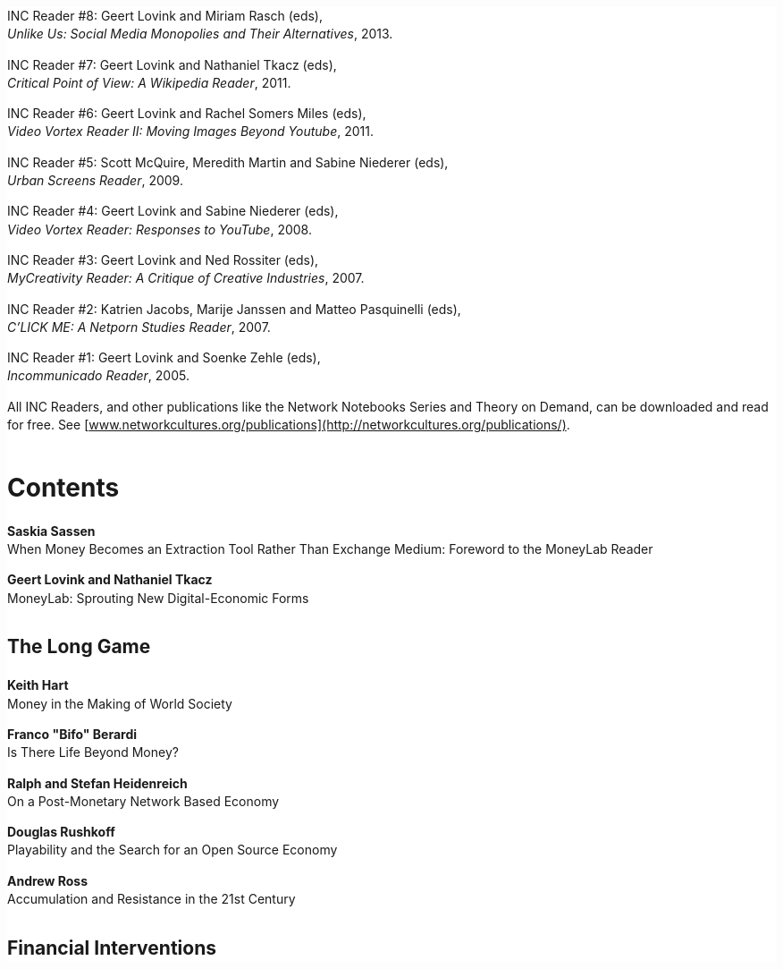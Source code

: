 INC Reader \#8: Geert Lovink and Miriam Rasch (eds),  
*Unlike Us: Social Media Monopolies and Their Alternatives*, 2013.

INC Reader \#7: Geert Lovink and Nathaniel Tkacz (eds),  
*Critical Point of View: A Wikipedia Reader*, 2011.  

INC Reader \#6: Geert Lovink and Rachel Somers Miles (eds),  
*Video Vortex Reader II: Moving Images Beyond Youtube*, 2011.  

INC Reader \#5: Scott McQuire, Meredith Martin and Sabine Niederer
(eds),  
*Urban Screens Reader*, 2009.  

INC Reader \#4: Geert Lovink and Sabine Niederer (eds),  
*Video Vortex Reader: Responses to YouTube*, 2008.  

INC Reader \#3: Geert Lovink and Ned Rossiter (eds),  
*MyCreativity Reader: A Critique of Creative Industries*, 2007.  

INC Reader \#2: Katrien Jacobs, Marije Janssen and Matteo Pasquinelli
(eds),  
*C’LICK ME: A Netporn Studies Reader*, 2007.  

INC Reader \#1: Geert Lovink and Soenke Zehle (eds),  
*Incommunicado Reader*, 2005.

All INC Readers, and other publications like the Network Notebooks
Series and Theory on Demand, can be downloaded and read for free. 
See [www.networkcultures.org/publications](http://networkcultures.org/publications/).


# Contents

**Saskia Sassen**  
When Money Becomes an Extraction Tool Rather Than Exchange Medium: Foreword to the MoneyLab Reader

**Geert Lovink and Nathaniel Tkacz**  
MoneyLab: Sprouting New Digital-Economic Forms

## The Long Game

**Keith Hart**  
Money in the Making of World Society

**Franco "Bifo" Berardi**  
Is There Life Beyond Money?

**Ralph and Stefan Heidenreich**  
On a Post-Monetary Network Based Economy

**Douglas Rushkoff**  
Playability and the Search for an Open Source Economy

**Andrew Ross**  
Accumulation and Resistance in the 21st Century

## Financial Interventions
